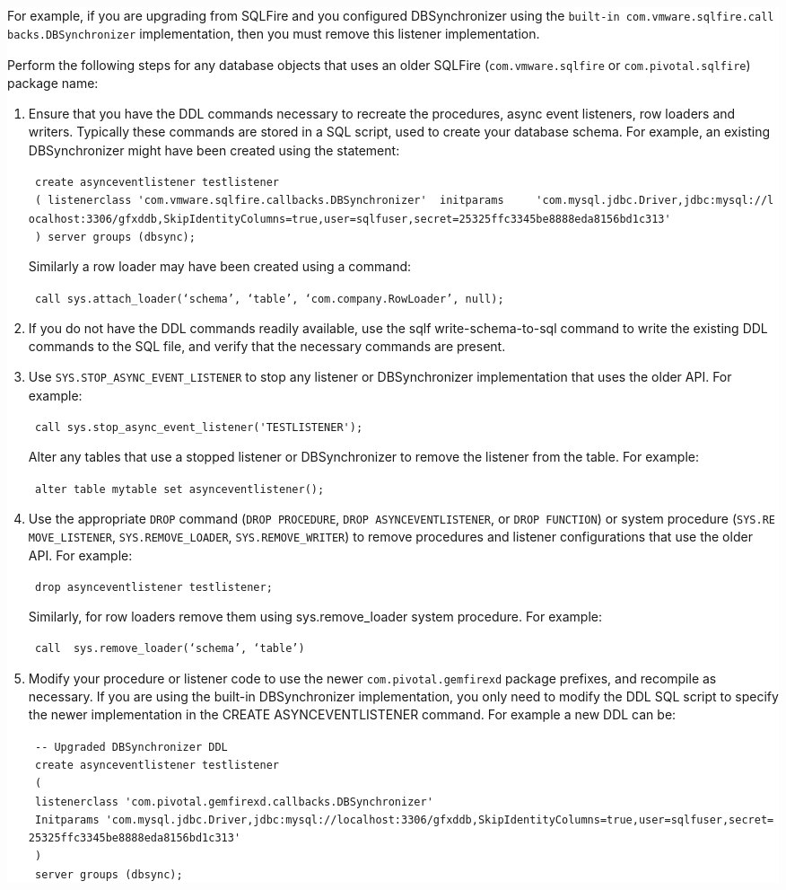 For example, if you are upgrading from SQLFire and you configured DBSynchronizer using the `built-in com.vmware.sqlfire.callbacks.DBSynchronizer` implementation, then you must remove this listener implementation.

Perform the following steps for any database objects that uses an older SQLFire (`com.vmware.sqlfire` or  `com.pivotal.sqlfire`) package name:

1. Ensure that you have the DDL commands necessary to recreate the procedures, async event listeners, row loaders and writers. Typically these commands are stored in a SQL script, used to create your database schema. 
For example, an existing DBSynchronizer might have been created using the statement:

		create asynceventlistener testlistener
		( listenerclass 'com.vmware.sqlfire.callbacks.DBSynchronizer'  initparams     'com.mysql.jdbc.Driver,jdbc:mysql://localhost:3306/gfxddb,SkipIdentityColumns=true,user=sqlfuser,secret=25325ffc3345be8888eda8156bd1c313' 
		) server groups (dbsync);

	Similarly a row loader may have been created using a command:

		call sys.attach_loader(‘schema’, ‘table’, ‘com.company.RowLoader’, null);

2. If  you do not have the DDL commands readily available, use the sqlf write-schema-to-sql command to write the existing DDL commands to the SQL file, and verify that the necessary commands are present.

3. Use `SYS.STOP_ASYNC_EVENT_LISTENER` to stop any listener or DBSynchronizer implementation that uses the older API. For example:

	    call sys.stop_async_event_listener('TESTLISTENER');

    Alter any tables that use a stopped listener or DBSynchronizer to remove the listener from the table. For example:

	    alter table mytable set asynceventlistener();

4. Use the appropriate `DROP` command (`DROP PROCEDURE`, `DROP ASYNCEVENTLISTENER`, or `DROP FUNCTION`) or system procedure (`SYS.REMOVE_LISTENER`, `SYS.REMOVE_LOADER`, `SYS.REMOVE_WRITER`) to remove procedures and listener configurations that use the older API. For example:

	    drop asynceventlistener testlistener;

    Similarly, for row loaders remove them using sys.remove_loader system procedure. For example:

	    call  sys.remove_loader(‘schema’, ‘table’)
 
5. Modify  your procedure or listener code to use the newer `com.pivotal.gemfirexd` package prefixes, and recompile as necessary. If you are using the built-in DBSynchronizer implementation, you only need to modify the DDL SQL script to specify the newer implementation in the CREATE ASYNCEVENTLISTENER command. 
    For example a new DDL can be: 

        -- Upgraded DBSynchronizer DDL
        create asynceventlistener testlistener
        (
        listenerclass 'com.pivotal.gemfirexd.callbacks.DBSynchronizer' 
        Initparams 'com.mysql.jdbc.Driver,jdbc:mysql://localhost:3306/gfxddb,SkipIdentityColumns=true,user=sqlfuser,secret=25325ffc3345be8888eda8156bd1c313' 
        )
        server groups (dbsync);

